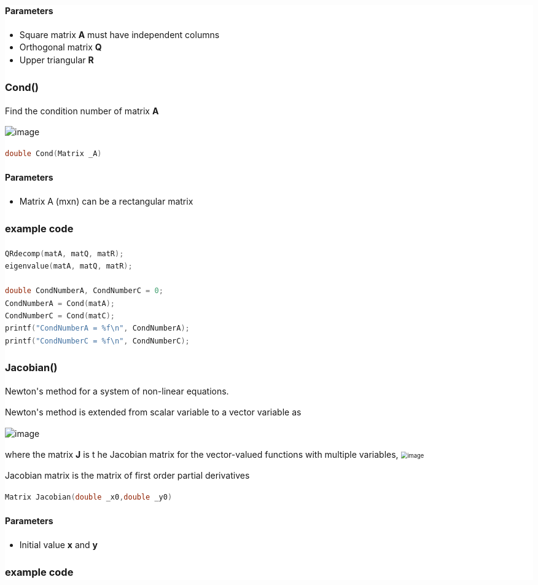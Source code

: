 #### Parameters

* Square matrix **A** must have independent columns
* Orthogonal matrix **Q**   
* Upper triangular **R**

### Cond()

Find the condition number of matrix **A**

![image](https://user-images.githubusercontent.com/84532205/122443249-5c1a9c00-cfda-11eb-8d71-6c94daf43326.png)

```c
double Cond(Matrix _A)
```

#### Parameters

* Matrix A (mxn) can be a rectangular matrix 

### example code

```c
QRdecomp(matA, matQ, matR);
eigenvalue(matA, matQ, matR);

double CondNumberA, CondNumberC = 0;
CondNumberA = Cond(matA);
CondNumberC = Cond(matC);
printf("CondNumberA = %f\n", CondNumberA);
printf("CondNumberC = %f\n", CondNumberC);
```

### Jacobian()

Newton's method for a system of non-linear equations.

Newton's method is extended from scalar variable to a vector variable as 


![image](https://user-images.githubusercontent.com/84532205/122438906-270c4a80-cfd6-11eb-9860-a73397ea5373.png)


where the matrix **J** is t he Jacobian matrix for the vector-valued functions with multiple variables, <img src="https://user-images.githubusercontent.com/84532205/122416944-1a7ef680-cfc4-11eb-8ca2-bd94c88b4ded.png" alt="image" style="zoom:67%;" />

Jacobian matrix is the matrix of first order partial derivatives

```c
Matrix Jacobian(double _x0,double _y0)
```

#### Parameters

* Initial value **x** and **y**

### example code
